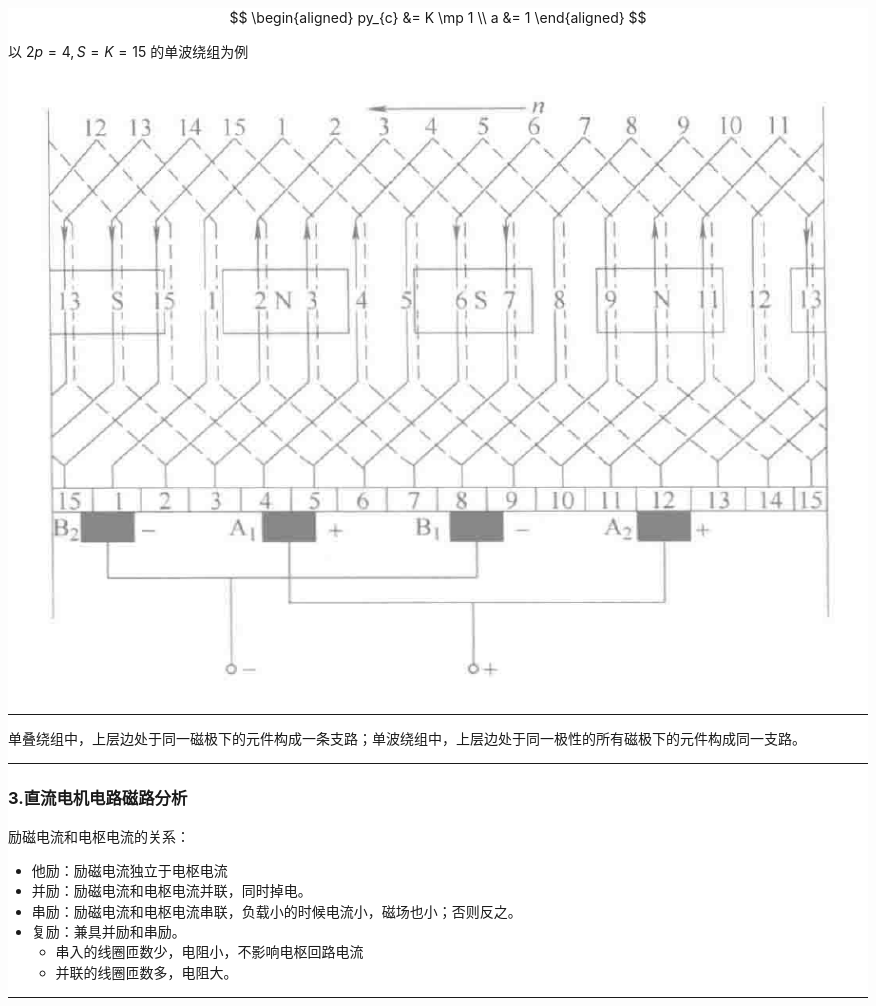 $$
\begin{aligned}
py_{c} &= K \mp 1 \\
a &= 1
\end{aligned}
$$

以 $2p = 4, S = K = 15$ 的单波绕组为例

![500](images/motor-2-single-wave-winding-expanding-plot.png)

---

单叠绕组中，上层边处于同一磁极下的元件构成一条支路；单波绕组中，上层边处于同一极性的所有磁极下的元件构成同一支路。

---

### 3.直流电机电路磁路分析

励磁电流和电枢电流的关系：

- 他励：励磁电流独立于电枢电流
- 并励：励磁电流和电枢电流并联，同时掉电。
- 串励：励磁电流和电枢电流串联，负载小的时候电流小，磁场也小；否则反之。
- 复励：兼具并励和串励。
    - 串入的线圈匝数少，电阻小，不影响电枢回路电流
    - 并联的线圈匝数多，电阻大。

---